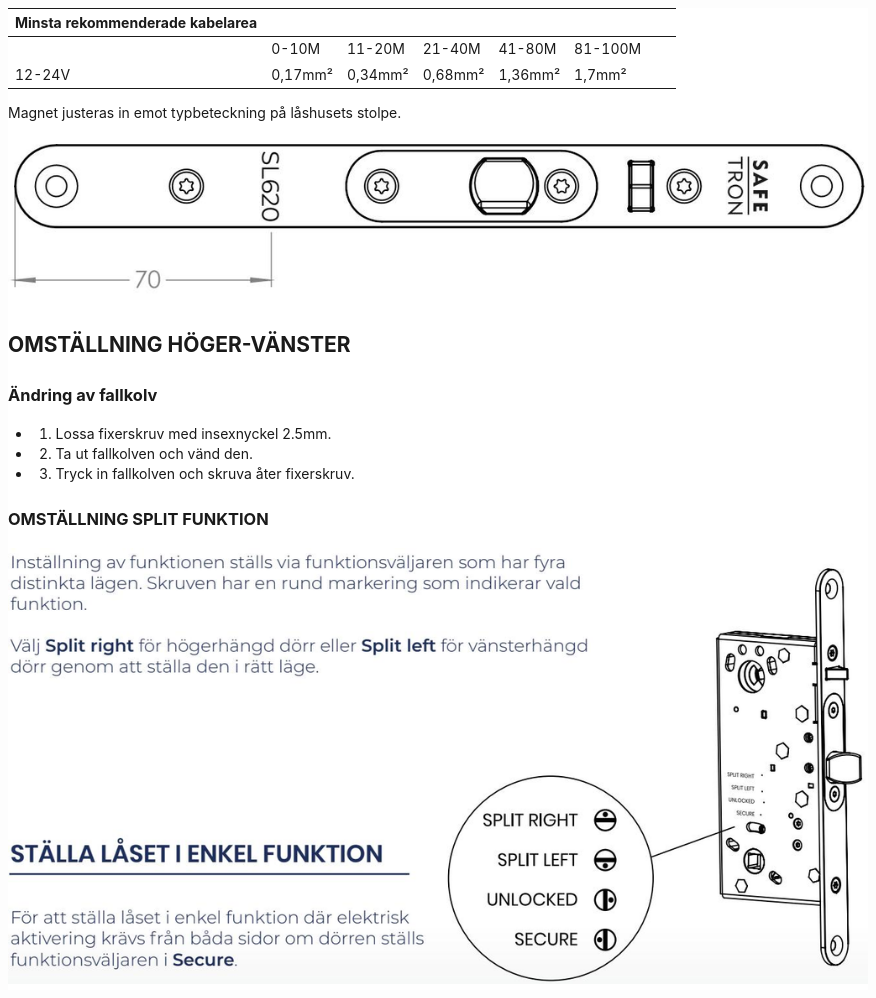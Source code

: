 | Minsta rekommenderade kabelarea |         |         |         |         |         |  |  |
|---------------------------------|---------|---------|---------|---------|---------|--|--|
|                                 | 0-10M   | 11-20M  | 21-40M  | 41-80M  | 81-100M |  |  |
| 12-24V                          | 0,17mm² | 0,34mm² | 0,68mm² | 1,36mm² | 1,7mm²  |  |  |

Magnet justeras in emot typbeteckning på låshusets stolpe.

![](_page_4_Figure_2.jpeg)

## **OMSTÄLLNING HÖGER-VÄNSTER**

### Ändring av fallkolv

- 1. Lossa fixerskruv med insexnyckel 2.5mm.
- 2. Ta ut fallkolven och vänd den.
- 3. Tryck in fallkolven och skruva åter fixerskruv.

### **OMSTÄLLNING SPLIT FUNKTION**

![](_page_4_Figure_9.jpeg)
